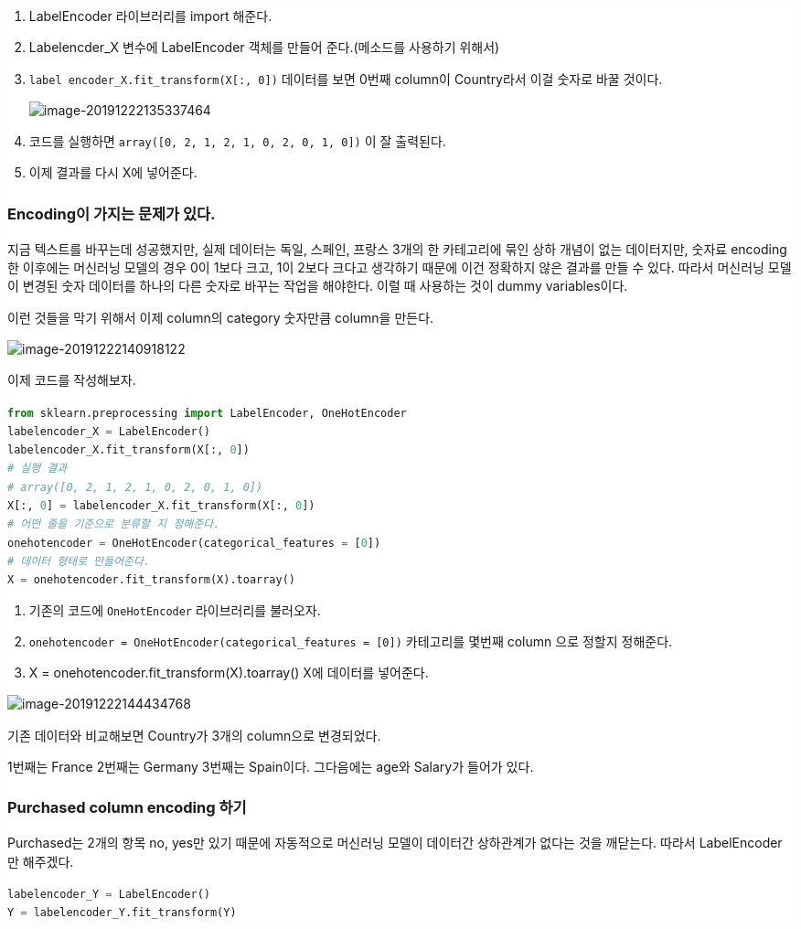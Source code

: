 1. LabelEncoder 라이브러리를 import 해준다.

2. Labelencder_X 변수에 LabelEncoder 객체를 만들어 준다.(메소드를 사용하기 위해서)

3. `label encoder_X.fit_transform(X[:, 0])` 데이터를 보면 0번째 column이 Country라서 이걸 숫자로 바꿀 것이다.

   ![image-20191222135337464](/Users/jw/Desktop/study/machineLearning/content/image-20191222135337464.png)

4. 코드를 실행하면 `array([0, 2, 1, 2, 1, 0, 2, 0, 1, 0])` 이 잘 출력된다.

5. 이제 결과를 다시 X에 넣어준다.

### Encoding이 가지는 문제가 있다.

지금 텍스트를 바꾸는데 성공했지만, 실제 데이터는 독일, 스페인, 프랑스 3개의 한 카테고리에 묶인 상하 개념이 없는 데이터지만, 숫자료 encoding 한 이후에는 머신러닝 모델의 경우 0이 1보다 크고, 1이 2보다 크다고 생각하기 때문에 이건 정확하지 않은 결과를 만들 수 있다. 따라서 머신러닝 모델이 변경된 숫자 데이터를 하나의 다른 숫자로 바꾸는 작업을 해야한다. 이럴 때 사용하는 것이 dummy variables이다.

이런 것들을 막기 위해서 이제 column의 category 숫자만큼 column을 만든다. 

![image-20191222140918122](/Users/jw/Desktop/study/machineLearning/content/image-20191222140918122.png)

이제 코드를 작성해보자.



```python
from sklearn.preprocessing import LabelEncoder, OneHotEncoder
labelencoder_X = LabelEncoder()
labelencoder_X.fit_transform(X[:, 0])
# 실행 결과
# array([0, 2, 1, 2, 1, 0, 2, 0, 1, 0])
X[:, 0] = labelencoder_X.fit_transform(X[:, 0])
# 어떤 줄을 기준으로 분류할 지 정해준다.
onehotencoder = OneHotEncoder(categorical_features = [0])
# 데이터 형태로 만들어준다.
X = onehotencoder.fit_transform(X).toarray()
```



1. 기존의 코드에 `OneHotEncoder` 라이브러리를 불러오자.
2. `onehotencoder = OneHotEncoder(categorical_features = [0])` 
   카테고리를 몇번째 column 으로 정할지 정해준다.

3. X = onehotencoder.fit_transform(X).toarray() X에 데이터를 넣어준다.

![image-20191222144434768](/Users/jw/Desktop/study/machineLearning/content/image-20191222144434768.png)

기존 데이터와 비교해보면 Country가 3개의 column으로 변경되었다.

1번째는 France 2번째는 Germany 3번째는 Spain이다. 그다음에는 age와 Salary가 들어가 있다.

### Purchased column encoding 하기

Purchased는 2개의 항목 no, yes만 있기 때문에 자동적으로 머신러닝 모델이 데이터간 상하관계가 없다는 것을 깨닫는다. 따라서 LabelEncoder만 해주겠다.

```python
labelencoder_Y = LabelEncoder()
Y = labelencoder_Y.fit_transform(Y)
```
